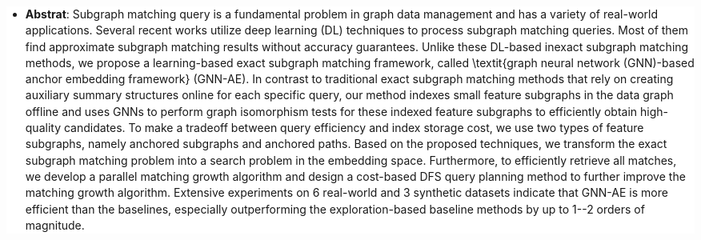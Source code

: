 - **Abstrat**: Subgraph matching query is a fundamental problem in graph data management and has a variety of real-world applications. Several recent works utilize deep learning (DL) techniques to process subgraph matching queries. Most of them find approximate subgraph matching results without accuracy guarantees. Unlike these DL-based inexact subgraph matching methods, we propose a learning-based exact subgraph matching framework, called \textit{graph neural network (GNN)-based anchor embedding framework} (GNN-AE). In contrast to traditional exact subgraph matching methods that rely on creating auxiliary summary structures online for each specific query, our method indexes small feature subgraphs in the data graph offline and uses GNNs to perform graph isomorphism tests for these indexed feature subgraphs to efficiently obtain high-quality candidates. To make a tradeoff between query efficiency and index storage cost, we use two types of feature subgraphs, namely anchored subgraphs and anchored paths. Based on the proposed techniques, we transform the exact subgraph matching problem into a search problem in the embedding space. Furthermore, to efficiently retrieve all matches, we develop a parallel matching growth algorithm and design a cost-based DFS query planning method to further improve the matching growth algorithm. Extensive experiments on 6 real-world and 3 synthetic datasets indicate that GNN-AE is more efficient than the baselines, especially outperforming the exploration-based baseline methods by up to 1--2 orders of magnitude.




